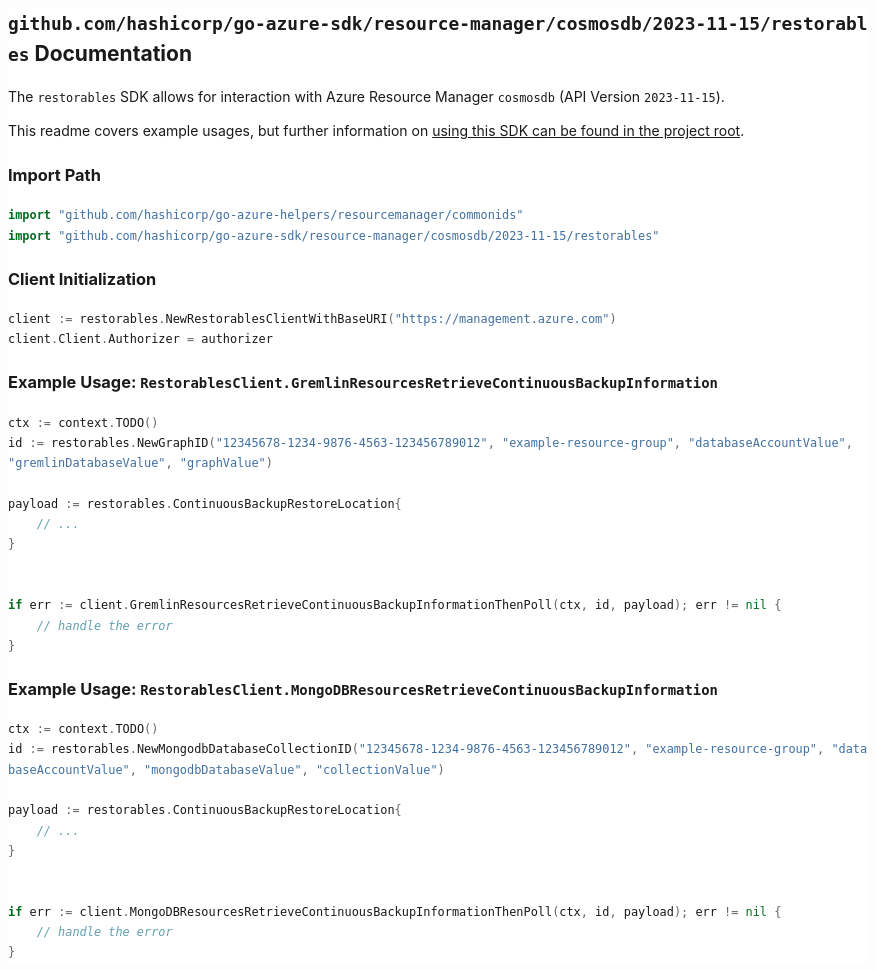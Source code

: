 
## `github.com/hashicorp/go-azure-sdk/resource-manager/cosmosdb/2023-11-15/restorables` Documentation

The `restorables` SDK allows for interaction with Azure Resource Manager `cosmosdb` (API Version `2023-11-15`).

This readme covers example usages, but further information on [using this SDK can be found in the project root](https://github.com/hashicorp/go-azure-sdk/tree/main/docs).

### Import Path

```go
import "github.com/hashicorp/go-azure-helpers/resourcemanager/commonids"
import "github.com/hashicorp/go-azure-sdk/resource-manager/cosmosdb/2023-11-15/restorables"
```


### Client Initialization

```go
client := restorables.NewRestorablesClientWithBaseURI("https://management.azure.com")
client.Client.Authorizer = authorizer
```


### Example Usage: `RestorablesClient.GremlinResourcesRetrieveContinuousBackupInformation`

```go
ctx := context.TODO()
id := restorables.NewGraphID("12345678-1234-9876-4563-123456789012", "example-resource-group", "databaseAccountValue", "gremlinDatabaseValue", "graphValue")

payload := restorables.ContinuousBackupRestoreLocation{
	// ...
}


if err := client.GremlinResourcesRetrieveContinuousBackupInformationThenPoll(ctx, id, payload); err != nil {
	// handle the error
}
```


### Example Usage: `RestorablesClient.MongoDBResourcesRetrieveContinuousBackupInformation`

```go
ctx := context.TODO()
id := restorables.NewMongodbDatabaseCollectionID("12345678-1234-9876-4563-123456789012", "example-resource-group", "databaseAccountValue", "mongodbDatabaseValue", "collectionValue")

payload := restorables.ContinuousBackupRestoreLocation{
	// ...
}


if err := client.MongoDBResourcesRetrieveContinuousBackupInformationThenPoll(ctx, id, payload); err != nil {
	// handle the error
}
```
